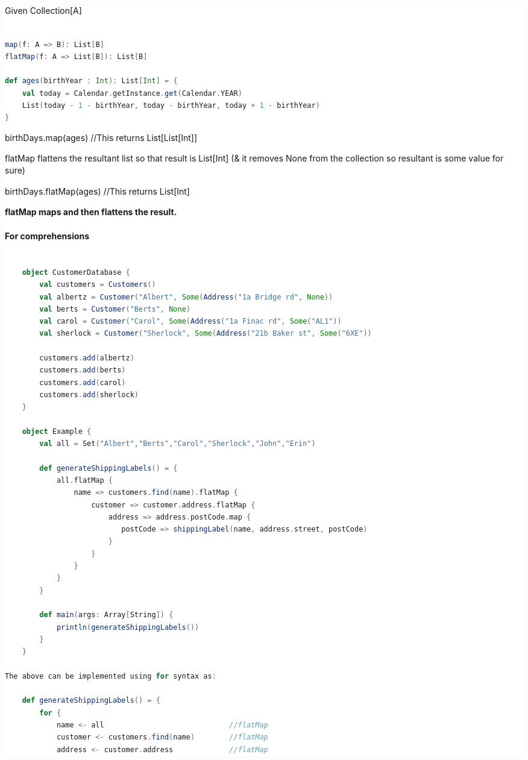 Given Collection[A]  

```Scala

map(f: A => B): List[B]  
flatMap(f: A => List[B]): List[B]

def ages(birthYear : Int): List[Int] = {
    val today = Calendar.getInstance.get(Calendar.YEAR)
    List(today - 1 - birthYear, today - birthYear, today + 1 - birthYear)
}

```

birthDays.map(ages)  //This returns List[List[Int]]

flatMap flattens the resultant list so that result is List[Int] (& it removes None from the collection so resultant is some value for sure)

birthDays.flatMap(ages)  //This returns List[Int]

**flatMap maps and then flattens the result.**

#### For comprehensions

```Scala

    object CustomerDatabase {
        val customers = Customers()
        val albertz = Customer("Albert", Some(Address("1a Bridge rd", None))
        val berts = Customer("Berts", None)
        val carol = Customer("Carol", Some(Address("1a Finac rd", Some("AL1"))
        val sherlock = Customer("Sherlock", Some(Address("21b Baker st", Some("6XE"))

        customers.add(albertz)
        customers.add(berts)
        customers.add(carol)
        customers.add(sherlock)
    }

    object Example {
        val all = Set("Albert","Berts","Carol","Sherlock","John","Erin")

        def generateShippingLabels() = {
            all.flatMap {
                name => customers.find(name).flatMap {
                    customer => customer.address.flatMap {
                        address => address.postCode.map {
                           postCode => shippingLabel(name, address.street, postCode)
                        }
                    }
                }
            }
        }

        def main(args: Array[String]) {
            println(generateShippingLabels())
        }
    }

The above can be implemented using for syntax as:

    def generateShippingLabels() = {
        for {
            name <- all                             //flatMap
            customer <- customers.find(name)        //flatMap
            address <- customer.address             //flatMap
```